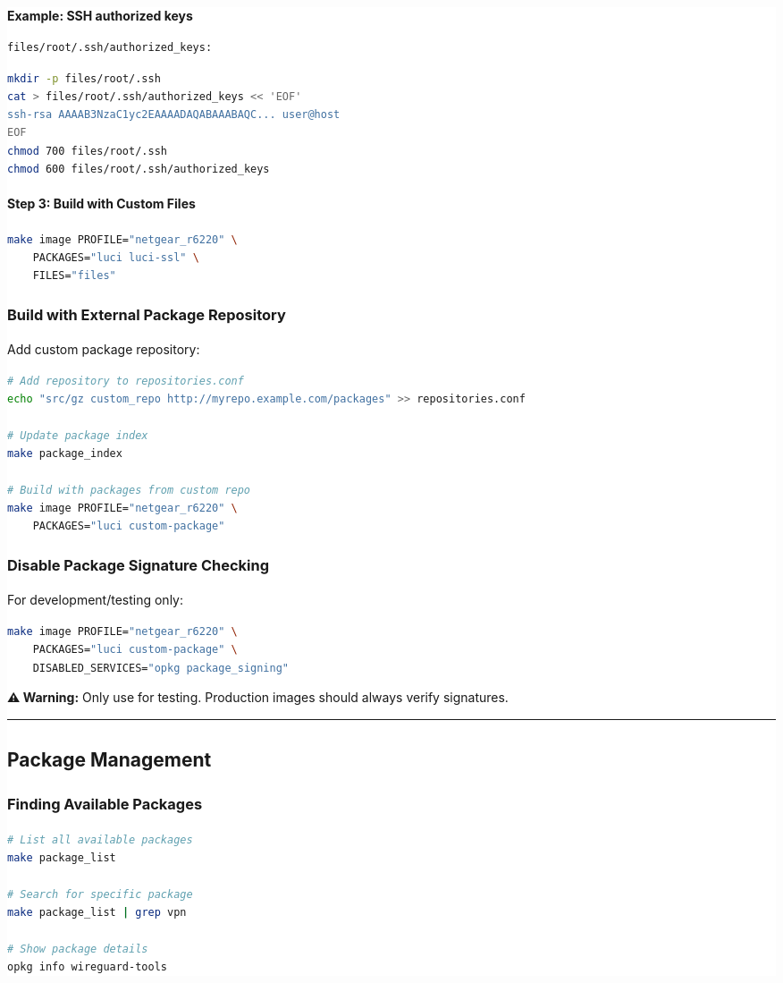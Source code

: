 **Example: SSH authorized keys**

`files/root/.ssh/authorized_keys:`
```bash
mkdir -p files/root/.ssh
cat > files/root/.ssh/authorized_keys << 'EOF'
ssh-rsa AAAAB3NzaC1yc2EAAAADAQABAAABAQC... user@host
EOF
chmod 700 files/root/.ssh
chmod 600 files/root/.ssh/authorized_keys
```

#### Step 3: Build with Custom Files

```bash
make image PROFILE="netgear_r6220" \
    PACKAGES="luci luci-ssl" \
    FILES="files"
```

### Build with External Package Repository

Add custom package repository:

```bash
# Add repository to repositories.conf
echo "src/gz custom_repo http://myrepo.example.com/packages" >> repositories.conf

# Update package index
make package_index

# Build with packages from custom repo
make image PROFILE="netgear_r6220" \
    PACKAGES="luci custom-package"
```

### Disable Package Signature Checking

For development/testing only:

```bash
make image PROFILE="netgear_r6220" \
    PACKAGES="luci custom-package" \
    DISABLED_SERVICES="opkg package_signing"
```

**⚠️ Warning:** Only use for testing. Production images should always verify signatures.

---

## Package Management

### Finding Available Packages

```bash
# List all available packages
make package_list

# Search for specific package
make package_list | grep vpn

# Show package details
opkg info wireguard-tools
```
